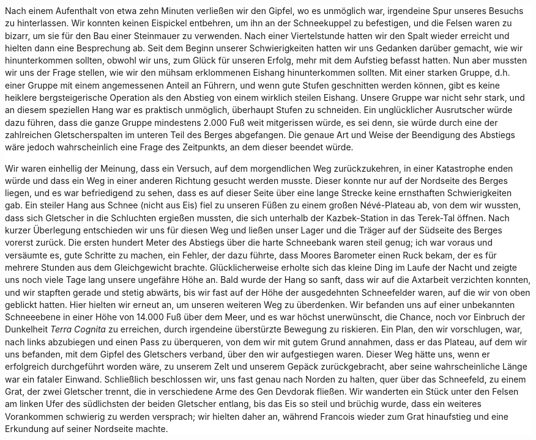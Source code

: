 Nach einem Aufenthalt von etwa zehn Minuten verließen wir den Gipfel, wo es
unmöglich war, irgendeine Spur unseres Besuchs zu hinterlassen. Wir konnten
keinen Eispickel entbehren, um ihn an der Schneekuppel zu befestigen, und die
Felsen waren zu bizarr, um sie für den Bau einer Steinmauer zu verwenden. Nach
einer Viertelstunde hatten wir den Spalt wieder erreicht und hielten dann eine
Besprechung ab. Seit dem Beginn unserer Schwierigkeiten hatten wir uns Gedanken
darüber gemacht, wie wir hinunterkommen sollten, obwohl wir uns, zum Glück für
unseren Erfolg, mehr mit dem Aufstieg befasst hatten. Nun aber mussten wir uns
der Frage stellen, wie wir den mühsam erklommenen Eishang hinunterkommen
sollten. Mit einer starken Gruppe, d.h. einer Gruppe mit einem angemessenen
Anteil an Führern, und wenn gute Stufen geschnitten werden können, gibt es keine
heiklere bergsteigerische Operation als den Abstieg von einem wirklich steilen
Eishang. Unsere Gruppe war nicht sehr stark, und an diesem speziellen Hang war
es praktisch unmöglich, überhaupt Stufen zu schneiden. Ein unglücklicher
Ausrutscher würde dazu führen, dass die ganze Gruppe mindestens 2.000 Fuß weit
mitgerissen würde, es sei denn, sie würde durch eine der zahlreichen
Gletscherspalten im unteren Teil des Berges abgefangen. Die genaue Art und Weise
der Beendigung des Abstiegs wäre jedoch wahrscheinlich eine Frage des
Zeitpunkts, an dem dieser beendet würde.

Wir waren einhellig der Meinung, dass ein Versuch, auf dem morgendlichen Weg
zurückzukehren, in einer Katastrophe enden würde und dass ein Weg in einer
anderen Richtung gesucht werden musste. Dieser konnte nur auf der Nordseite des
Berges liegen, und es war befriedigend zu sehen, dass es auf dieser Seite über
eine lange Strecke keine ernsthaften Schwierigkeiten gab. Ein steiler Hang aus
Schnee (nicht aus Eis) fiel zu unseren Füßen zu einem großen Névé-Plateau ab,
von dem wir wussten, dass sich Gletscher in die Schluchten ergießen mussten, die
sich unterhalb der Kazbek-Station in das Terek-Tal öffnen. Nach kurzer
Überlegung entschieden wir uns für diesen Weg und ließen unser Lager und die
Träger auf der Südseite des Berges vorerst zurück. Die ersten hundert Meter des
Abstiegs über die harte Schneebank waren steil genug; ich war voraus und
versäumte es, gute Schritte zu machen, ein Fehler, der dazu führte, dass Moores
Barometer einen Ruck bekam, der es für mehrere Stunden aus dem Gleichgewicht
brachte. Glücklicherweise erholte sich das kleine Ding im Laufe der Nacht und
zeigte uns noch viele Tage lang unsere ungefähre Höhe an. Bald wurde der Hang so
sanft, dass wir auf die Axtarbeit verzichten konnten, und wir stapften gerade
und stetig abwärts, bis wir fast auf der Höhe der ausgedehnten Schneefelder
waren, auf die wir von oben geblickt hatten. Hier hielten wir erneut an, um
unseren weiteren Weg zu überdenken. Wir befanden uns auf einer unbekannten
Schneeebene in einer Höhe von 14.000 Fuß über dem Meer, und es war höchst
unerwünscht, die Chance, noch vor Einbruch der Dunkelheit *Terra Cognita* zu
erreichen, durch irgendeine überstürzte Bewegung zu riskieren. Ein Plan, den wir
vorschlugen, war, nach links abzubiegen und einen Pass zu überqueren, von dem
wir mit gutem Grund annahmen, dass er das Plateau, auf dem wir uns befanden, mit
dem Gipfel des Gletschers verband, über den wir aufgestiegen waren. Dieser Weg
hätte uns, wenn er erfolgreich durchgeführt worden wäre, zu unserem Zelt und
unserem Gepäck zurückgebracht, aber seine wahrscheinliche Länge war ein fataler
Einwand. Schließlich beschlossen wir, uns fast genau nach Norden zu halten, quer
über das Schneefeld, zu einem Grat, der zwei Gletscher trennt, die in
verschiedene Arme des Gen Devdorak fließen. Wir wanderten ein Stück unter den
Felsen am linken Ufer des südlichsten der beiden Gletscher entlang, bis das Eis
so steil und brüchig wurde, dass ein weiteres Vorankommen schwierig zu werden
versprach; wir hielten daher an, während Francois wieder zum Grat hinaufstieg
und eine Erkundung auf seiner Nordseite machte.
